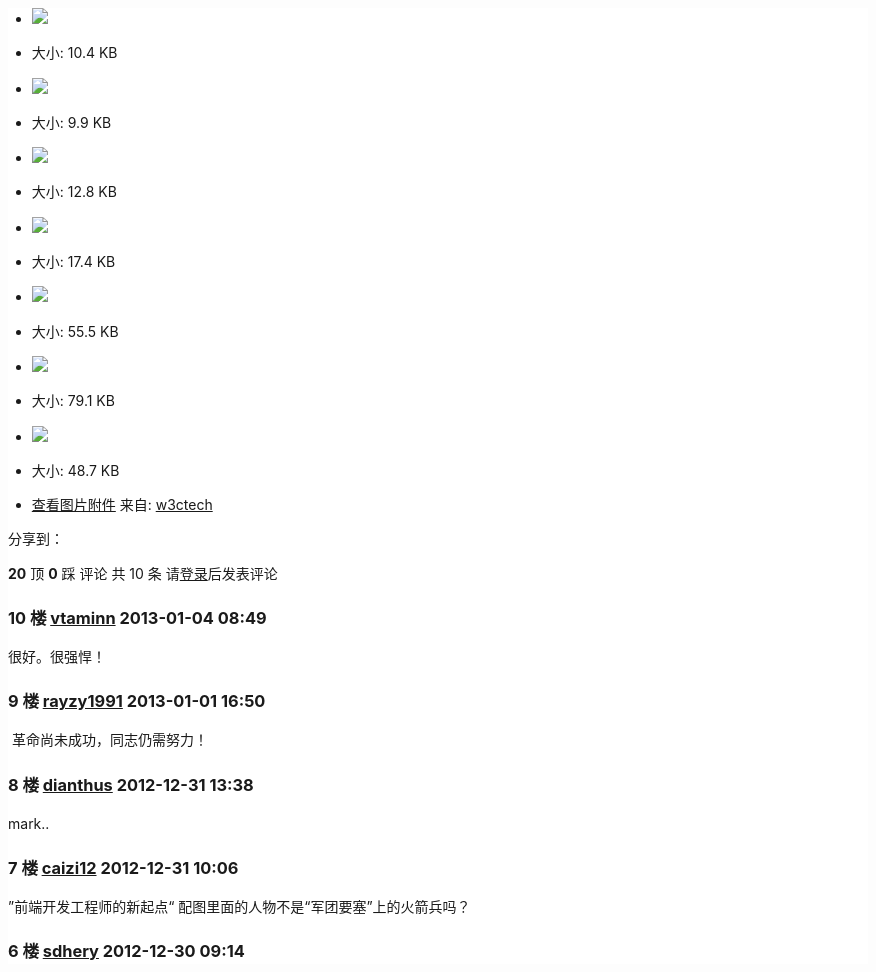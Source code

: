 * [![]( "点击查看原始大小图片")]()
* 大小: 10.4 KB

* [![]( "点击查看原始大小图片")]()
* 大小: 9.9 KB

* [![]( "点击查看原始大小图片")]()
* 大小: 12.8 KB

* [![]( "点击查看原始大小图片")]()
* 大小: 17.4 KB

* [![]( "点击查看原始大小图片")]()
* 大小: 55.5 KB

* [![]( "点击查看原始大小图片")]()
* 大小: 79.1 KB

* [![]( "点击查看原始大小图片")]()
* 大小: 48.7 KB

* [查看图片附件](http://www.iteye.com/news/26873#)
来自: [w3ctech](http://w3ctech.com/p/1395)

分享到： [![]()]( "分享到新浪微博") [![]()]( "分享到腾讯微博")

**20**
顶
**0**
踩
评论 共 10 条 请[登录](http://www.iteye.com/login)后发表评论 []()

### 10 楼 [vtaminn](http://vtaminn.iteye.com/ "vtaminn") 2013-01-04 08:49

很好。很强悍！

### 9 楼 [rayzy1991](http://rayzy1991.iteye.com/ "rayzy1991") 2013-01-01 16:50

![]() 革命尚未成功，同志仍需努力！

### 8 楼 [dianthus](http://dianthus.iteye.com/ "dianthus") 2012-12-31 13:38

mark..

### 7 楼 [caizi12](http://caizi12.iteye.com/ "caizi12") 2012-12-31 10:06

”前端开发工程师的新起点“ 配图里面的人物不是“军团要塞”上的火箭兵吗？

### 6 楼 [sdhery](http://sdhery.iteye.com/ "sdhery") 2012-12-30 09:14

